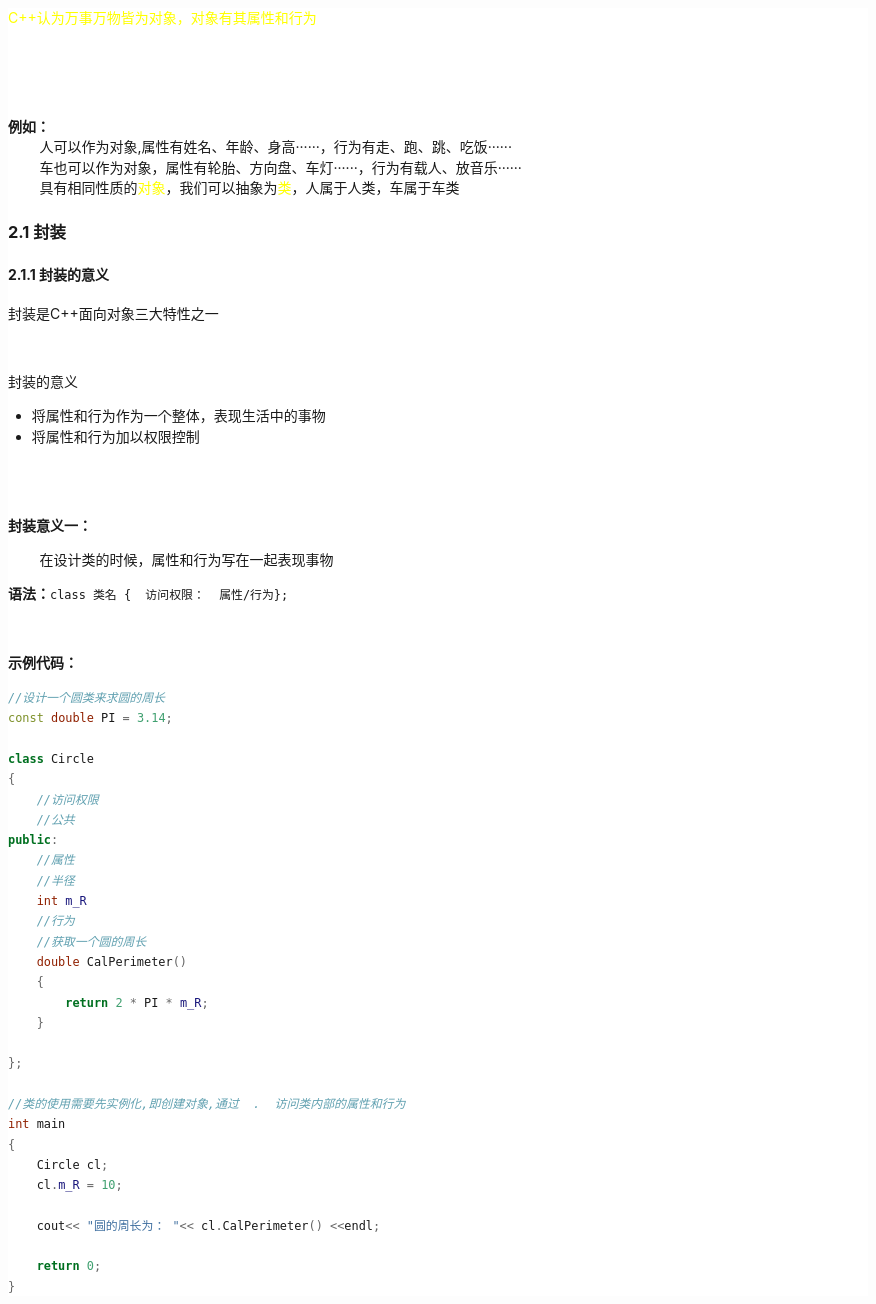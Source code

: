 <span style="color: yellow;" >C++认为万事万物皆为对象，对象有其属性和行为</span>

<br>  
<br>
<br>

**例如：**  
&nbsp;&nbsp;&nbsp;&nbsp;&nbsp;&nbsp;&nbsp;&nbsp;人可以作为对象,属性有姓名、年龄、身高······，行为有走、跑、跳、吃饭······  
&nbsp;&nbsp;&nbsp;&nbsp;&nbsp;&nbsp;&nbsp;&nbsp;车也可以作为对象，属性有轮胎、方向盘、车灯······，行为有载人、放音乐······  
&nbsp;&nbsp;&nbsp;&nbsp;&nbsp;&nbsp;&nbsp;&nbsp;具有相同性质的<span style="color: yellow" >对象</span>，我们可以抽象为<span style="color: yellow" >类</span>，人属于人类，车属于车类  
  
### 2.1 封装  

#### 2.1.1 封装的意义  

封装是C++面向对象三大特性之一  
  
<br>  
  
封装的意义  

- 将属性和行为作为一个整体，表现生活中的事物  
- 将属性和行为加以权限控制
  
<br>  
<br>  

**封装意义一：**  

&nbsp;&nbsp;&nbsp;&nbsp;&nbsp;&nbsp;&nbsp;&nbsp;在设计类的时候，属性和行为写在一起表现事物  

**语法：**`class 类名 {  访问权限：  属性/行为};`  

<br>

**示例代码：**  

```C++
//设计一个圆类来求圆的周长
const double PI = 3.14;

class Circle
{
    //访问权限
    //公共
public:
    //属性
    //半径
    int m_R
    //行为
    //获取一个圆的周长
    double CalPerimeter()
    {
        return 2 * PI * m_R;
    }

};

//类的使用需要先实例化,即创建对象,通过  .  访问类内部的属性和行为
int main
{
    Circle cl;
    cl.m_R = 10;

    cout<< "圆的周长为： "<< cl.CalPerimeter() <<endl;

    return 0;
}
```  